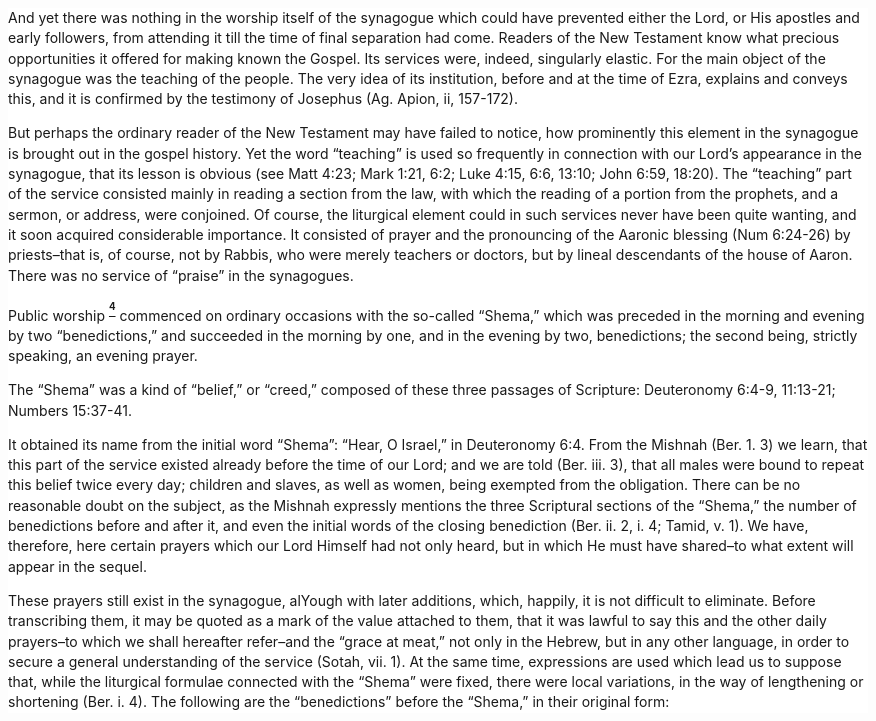 And yet there was nothing in the worship itself of the synagogue which
could have prevented either the Lord, or His apostles and early
followers, from attending it till the time of final separation had come.
Readers of the New Testament know what precious opportunities it offered
for making known the Gospel. Its services were, indeed, singularly
elastic. For the main object of the synagogue was the teaching of the
people. The very idea of its institution, before and at the time of
Ezra, explains and conveys this, and it is confirmed by the testimony of
Josephus (Ag. Apion, ii, 157-172).

But perhaps the ordinary reader of the New Testament may have failed to
notice, how prominently this element in the synagogue is brought out in
the gospel history. Yet the word “teaching” is used so frequently in
connection with our Lord’s appearance in the synagogue, that its lesson
is obvious (see Matt 4:23; Mark 1:21, 6:2; Luke 4:15, 6:6, 13:10; John
6:59, 18:20). The “teaching” part of the service consisted mainly in
reading a section from the law, with which the reading of a portion from
the prophets, and a sermon, or address, were conjoined. Of course, the
liturgical element could in such services never have been quite wanting,
and it soon acquired considerable importance. It consisted of prayer and
the pronouncing of the Aaronic blessing (Num 6:24-26) by priests–that
is, of course, not by Rabbis, who were merely teachers or doctors, but
by lineal descendants of the house of Aaron. There was no service of
“praise” in the synagogues.

Public worship <sup>**[<sup>4</sup>](#sdfootnote4sym)**</sup> commenced
on ordinary occasions with the so-called “Shema,” which was preceded in
the morning and evening by two “benedictions,” and succeeded in the
morning by one, and in the evening by two, benedictions; the second
being, strictly speaking, an evening prayer.

The “Shema” was a kind of “belief,” or “creed,” composed of these three
passages of Scripture: Deuteronomy 6:4-9, 11:13-21; Numbers 15:37-41.

It obtained its name from the initial word “Shema”: “Hear, O Israel,” in
Deuteronomy 6:4. From the Mishnah (Ber. 1. 3) we learn, that this part
of the service existed already before the time of our Lord; and we are
told (Ber. iii. 3), that all males were bound to repeat this belief
twice every day; children and slaves, as well as women, being exempted
from the obligation. There can be no reasonable doubt on the subject, as
the Mishnah expressly mentions the three Scriptural sections of the
“Shema,” the number of benedictions before and after it, and even the
initial words of the closing benediction (Ber. ii. 2, i. 4; Tamid, v.
1). We have, therefore, here certain prayers which our Lord Himself had
not only heard, but in which He must have shared–to what extent will
appear in the sequel.

These prayers still exist in the synagogue, alYough with later
additions, which, happily, it is not difficult to eliminate. Before
transcribing them, it may be quoted as a mark of the value attached to
them, that it was lawful to say this and the other daily prayers–to
which we shall hereafter refer–and the “grace at meat,” not only in the
Hebrew, but in any other language, in order to secure a general
understanding of the service (Sotah, vii. 1). At the same time,
expressions are used which lead us to suppose that, while the liturgical
formulae connected with the “Shema” were fixed, there were local
variations, in the way of lengthening or shortening (Ber. i. 4). The
following are the “benedictions” before the “Shema,” in their original
form:
